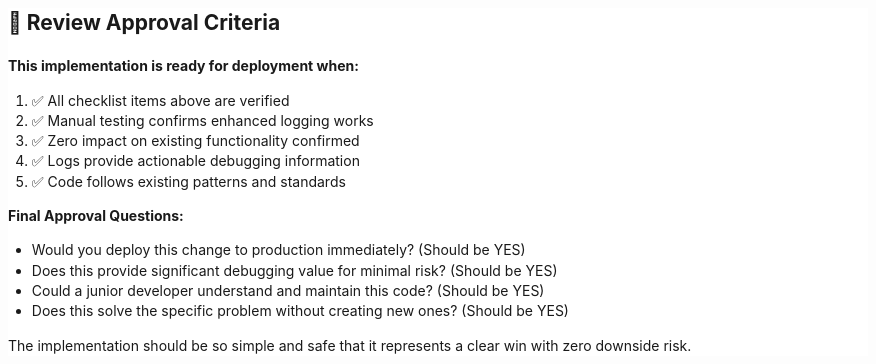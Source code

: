 ## 📝 Review Approval Criteria

**This implementation is ready for deployment when:**

1. ✅ All checklist items above are verified
2. ✅ Manual testing confirms enhanced logging works
3. ✅ Zero impact on existing functionality confirmed
4. ✅ Logs provide actionable debugging information
5. ✅ Code follows existing patterns and standards

**Final Approval Questions:**
- Would you deploy this change to production immediately? (Should be YES)
- Does this provide significant debugging value for minimal risk? (Should be YES)
- Could a junior developer understand and maintain this code? (Should be YES)
- Does this solve the specific problem without creating new ones? (Should be YES)

The implementation should be so simple and safe that it represents a clear win with zero downside risk.